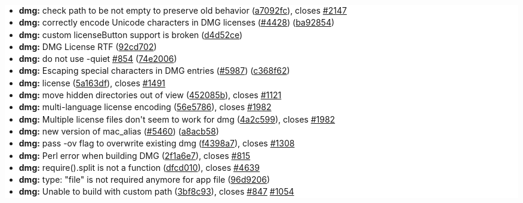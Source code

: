 * **dmg:** check path to be not empty to preserve old behavior ([a7092fc](https://github.com/electron-userland/electron-builder/commit/a7092fcff3ad0ac975257d4cd9f2761c02eac7aa)), closes [#2147](https://github.com/electron-userland/electron-builder/issues/2147)
* **dmg:** correctly encode Unicode characters in DMG licenses ([#4428](https://github.com/electron-userland/electron-builder/issues/4428)) ([ba92854](https://github.com/electron-userland/electron-builder/commit/ba92854eaaa5931a569f52bf77269934105fc161))
* **dmg:** custom licenseButton support is broken ([d4d52ce](https://github.com/electron-userland/electron-builder/commit/d4d52ce3f4c7b861da4fe82ba9558e0bdf2ce221))
* **dmg:** DMG License RTF ([92cd702](https://github.com/electron-userland/electron-builder/commit/92cd702dfaff341079aace5f8abd93d6dfdb9c55))
* **dmg:** do not use -quiet [#854](https://github.com/electron-userland/electron-builder/issues/854) ([74e2006](https://github.com/electron-userland/electron-builder/commit/74e20060d59f882e5b5fb699bd5857786ab86d82))
* **dmg:** Escaping special characters in DMG entries ([#5987](https://github.com/electron-userland/electron-builder/issues/5987)) ([c368f62](https://github.com/electron-userland/electron-builder/commit/c368f62b3aa63962826c38d65d0ad43aad9ec7e1))
* **dmg:** license ([5a163df](https://github.com/electron-userland/electron-builder/commit/5a163df78c69ea7f7429a3232c2355c0e9fd62a5)), closes [#1491](https://github.com/electron-userland/electron-builder/issues/1491)
* **dmg:** move hidden directories out of view ([452085b](https://github.com/electron-userland/electron-builder/commit/452085b7ba9034e0a7a9f6664de1b749ea172bc6)), closes [#1121](https://github.com/electron-userland/electron-builder/issues/1121)
* **dmg:** multi-language license encoding ([56e5786](https://github.com/electron-userland/electron-builder/commit/56e5786657de09442fd737f7111294365967e01f)), closes [#1982](https://github.com/electron-userland/electron-builder/issues/1982)
* **dmg:** Multiple license files don't seem to work for dmg ([4a2c599](https://github.com/electron-userland/electron-builder/commit/4a2c599d1512bf9054d21874f8e9a98861750bfa)), closes [#1982](https://github.com/electron-userland/electron-builder/issues/1982)
* **dmg:** new version of mac_alias ([#5460](https://github.com/electron-userland/electron-builder/issues/5460)) ([a8acb58](https://github.com/electron-userland/electron-builder/commit/a8acb583bc3c6fb1ff0dca2f07d1eefa26b1780a))
* **dmg:** pass -ov flag to overwrite existing dmg ([f4398a7](https://github.com/electron-userland/electron-builder/commit/f4398a7225c88880f9dee755b6c14699adf91c27)), closes [#1308](https://github.com/electron-userland/electron-builder/issues/1308)
* **dmg:** Perl error when building DMG ([2f1a6e7](https://github.com/electron-userland/electron-builder/commit/2f1a6e7e92025a661a94729a23132ce6ee40ec63)), closes [#815](https://github.com/electron-userland/electron-builder/issues/815)
* **dmg:** require().split is not a function ([dfcd010](https://github.com/electron-userland/electron-builder/commit/dfcd010c1e3d7593404832fa8c4c53baddaa8a3b)), closes [#4639](https://github.com/electron-userland/electron-builder/issues/4639)
* **dmg:** type: "file" is not required anymore for app file ([96d9206](https://github.com/electron-userland/electron-builder/commit/96d9206c14c9aeebefa8fdb1049fe182c1cd2a47))
* **dmg:** Unable to build with custom path ([3bf8c93](https://github.com/electron-userland/electron-builder/commit/3bf8c9311657ce71211c35af39a575ae3587ba58)), closes [#847](https://github.com/electron-userland/electron-builder/issues/847) [#1054](https://github.com/electron-userland/electron-builder/issues/1054)
